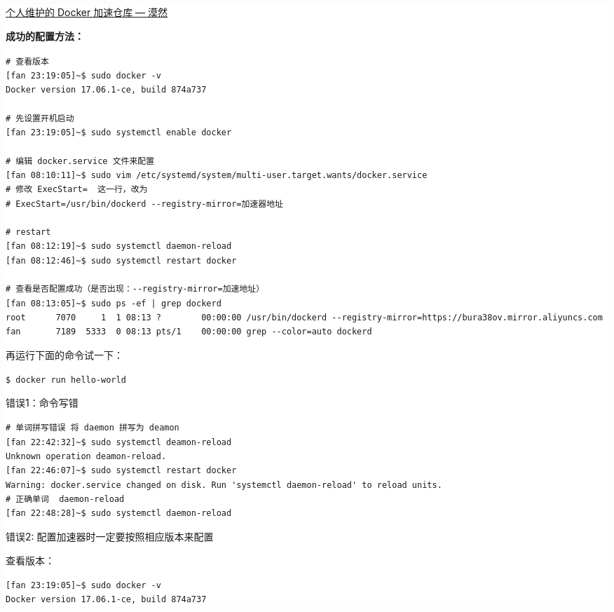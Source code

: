 [个人维护的 Docker 加速仓库 — 漠然](https://mritd.me/2017/03/21/private-maintenance-docker-mirror-registry/ "个人维护的 Docker 加速仓库 — 漠然")



**成功的配置方法：**

```shell
# 查看版本 
[fan 23:19:05]~$ sudo docker -v
Docker version 17.06.1-ce, build 874a737

# 先设置开机启动
[fan 23:19:05]~$ sudo systemctl enable docker

# 编辑 docker.service 文件来配置
[fan 08:10:11]~$ sudo vim /etc/systemd/system/multi-user.target.wants/docker.service 
# 修改 ExecStart=  这一行，改为
# ExecStart=/usr/bin/dockerd --registry-mirror=加速器地址

# restart
[fan 08:12:19]~$ sudo systemctl daemon-reload 
[fan 08:12:46]~$ sudo systemctl restart docker

# 查看是否配置成功（是否出现：--registry-mirror=加速地址）
[fan 08:13:05]~$ sudo ps -ef | grep dockerd
root      7070     1  1 08:13 ?        00:00:00 /usr/bin/dockerd --registry-mirror=https://bura38ov.mirror.aliyuncs.com
fan       7189  5333  0 08:13 pts/1    00:00:00 grep --color=auto dockerd
```

再运行下面的命令试一下：

```shell
$ docker run hello-world
```





错误1：命令写错

```shell
# 单词拼写错误 将 daemon 拼写为 deamon
[fan 22:42:32]~$ sudo systemctl deamon-reload
Unknown operation deamon-reload.
[fan 22:46:07]~$ sudo systemctl restart docker
Warning: docker.service changed on disk. Run 'systemctl daemon-reload' to reload units.
# 正确单词  daemon-reload
[fan 22:48:28]~$ sudo systemctl daemon-reload
```

错误2: 配置加速器时一定要按照相应版本来配置

查看版本：

```shell
[fan 23:19:05]~$ sudo docker -v
Docker version 17.06.1-ce, build 874a737
```

